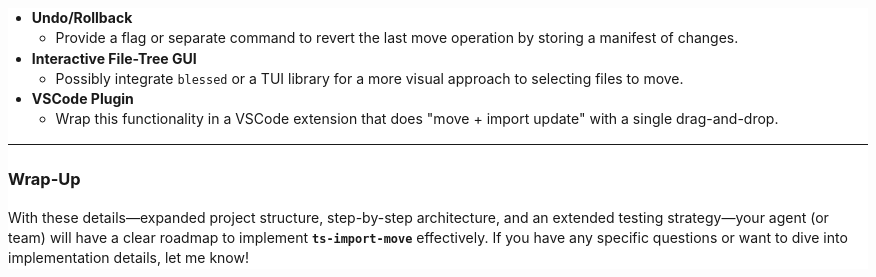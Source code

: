 - **Undo/Rollback**  
  - Provide a flag or separate command to revert the last move operation by storing a manifest of changes.
- **Interactive File-Tree GUI**  
  - Possibly integrate `blessed` or a TUI library for a more visual approach to selecting files to move.
- **VSCode Plugin**  
  - Wrap this functionality in a VSCode extension that does "move + import update" with a single drag-and-drop.

---

### Wrap-Up

With these details—expanded project structure, step-by-step architecture, and an extended testing strategy—your agent (or team) will have a clear roadmap to implement **`ts-import-move`** effectively. If you have any specific questions or want to dive into implementation details, let me know!
